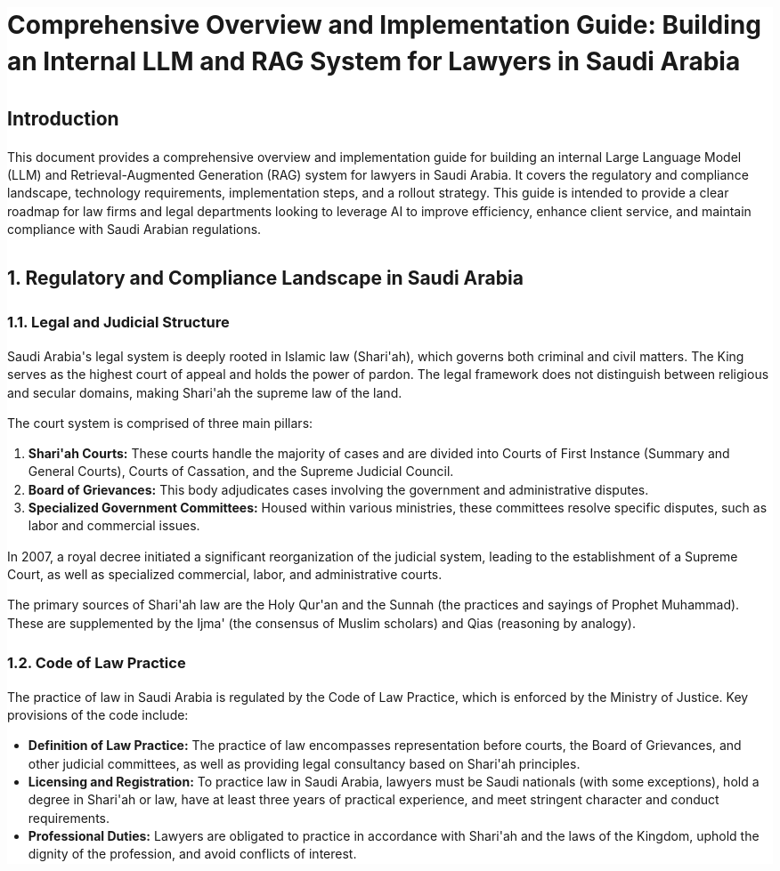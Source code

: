 # Comprehensive Overview and Implementation Guide: Building an Internal LLM and RAG System for Lawyers in Saudi Arabia

## Introduction

This document provides a comprehensive overview and implementation guide for building an internal Large Language Model (LLM) and Retrieval-Augmented Generation (RAG) system for lawyers in Saudi Arabia. It covers the regulatory and compliance landscape, technology requirements, implementation steps, and a rollout strategy. This guide is intended to provide a clear roadmap for law firms and legal departments looking to leverage AI to improve efficiency, enhance client service, and maintain compliance with Saudi Arabian regulations.




## 1. Regulatory and Compliance Landscape in Saudi Arabia

### 1.1. Legal and Judicial Structure

Saudi Arabia's legal system is deeply rooted in Islamic law (Shari'ah), which governs both criminal and civil matters. The King serves as the highest court of appeal and holds the power of pardon. The legal framework does not distinguish between religious and secular domains, making Shari'ah the supreme law of the land.

The court system is comprised of three main pillars:

1.  **Shari'ah Courts:** These courts handle the majority of cases and are divided into Courts of First Instance (Summary and General Courts), Courts of Cassation, and the Supreme Judicial Council.
2.  **Board of Grievances:** This body adjudicates cases involving the government and administrative disputes.
3.  **Specialized Government Committees:** Housed within various ministries, these committees resolve specific disputes, such as labor and commercial issues.

In 2007, a royal decree initiated a significant reorganization of the judicial system, leading to the establishment of a Supreme Court, as well as specialized commercial, labor, and administrative courts.

The primary sources of Shari'ah law are the Holy Qur'an and the Sunnah (the practices and sayings of Prophet Muhammad). These are supplemented by the Ijma' (the consensus of Muslim scholars) and Qias (reasoning by analogy).

### 1.2. Code of Law Practice

The practice of law in Saudi Arabia is regulated by the Code of Law Practice, which is enforced by the Ministry of Justice. Key provisions of the code include:

-   **Definition of Law Practice:** The practice of law encompasses representation before courts, the Board of Grievances, and other judicial committees, as well as providing legal consultancy based on Shari'ah principles.
-   **Licensing and Registration:** To practice law in Saudi Arabia, lawyers must be Saudi nationals (with some exceptions), hold a degree in Shari'ah or law, have at least three years of practical experience, and meet stringent character and conduct requirements.
-   **Professional Duties:** Lawyers are obligated to practice in accordance with Shari'ah and the laws of the Kingdom, uphold the dignity of the profession, and avoid conflicts of interest.
